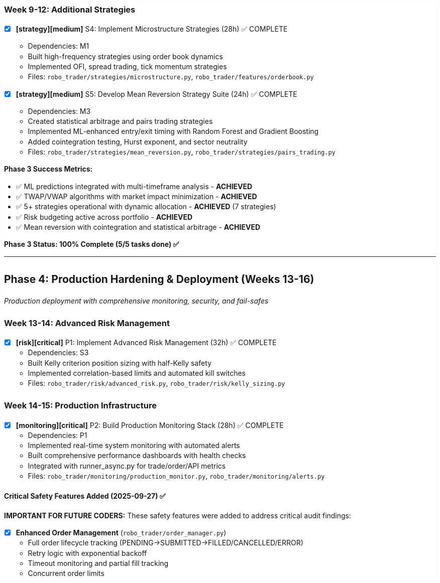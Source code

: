 ### Week 9-12: Additional Strategies
- [x] **[strategy][medium]** S4: Implement Microstructure Strategies (28h) ✅ COMPLETE
  - Dependencies: M1
  - Built high-frequency strategies using order book dynamics
  - Implemented OFI, spread trading, tick momentum strategies
  - Files: `robo_trader/strategies/microstructure.py`, `robo_trader/features/orderbook.py`

- [x] **[strategy][medium]** S5: Develop Mean Reversion Strategy Suite (24h) ✅ COMPLETE
  - Dependencies: M3
  - Created statistical arbitrage and pairs trading strategies
  - Implemented ML-enhanced entry/exit timing with Random Forest and Gradient Boosting
  - Added cointegration testing, Hurst exponent, and sector neutrality
  - Files: `robo_trader/strategies/mean_reversion.py`, `robo_trader/strategies/pairs_trading.py`

**Phase 3 Success Metrics:**
- ✅ ML predictions integrated with multi-timeframe analysis - **ACHIEVED**
- ✅ TWAP/VWAP algorithms with market impact minimization - **ACHIEVED**
- ✅ 5+ strategies operational with dynamic allocation - **ACHIEVED** (7 strategies)
- ✅ Risk budgeting active across portfolio - **ACHIEVED**
- ✅ Mean reversion with cointegration and statistical arbitrage - **ACHIEVED**

**Phase 3 Status: 100% Complete (5/5 tasks done) ✅**

---

## Phase 4: Production Hardening & Deployment (Weeks 13-16)
*Production deployment with comprehensive monitoring, security, and fail-safes*

### Week 13-14: Advanced Risk Management
- [x] **[risk][critical]** P1: Implement Advanced Risk Management (32h) ✅ COMPLETE
  - Dependencies: S3
  - Built Kelly criterion position sizing with half-Kelly safety
  - Implemented correlation-based limits and automated kill switches
  - Files: `robo_trader/risk/advanced_risk.py`, `robo_trader/risk/kelly_sizing.py`

### Week 14-15: Production Infrastructure
- [x] **[monitoring][critical]** P2: Build Production Monitoring Stack (28h) ✅ COMPLETE
  - Dependencies: P1
  - Implemented real-time system monitoring with automated alerts
  - Built comprehensive performance dashboards with health checks
  - Integrated with runner_async.py for trade/order/API metrics
  - Files: `robo_trader/monitoring/production_monitor.py`, `robo_trader/monitoring/alerts.py`

#### Critical Safety Features Added (2025-09-27) ✅
**IMPORTANT FOR FUTURE CODERS:** These safety features were added to address critical audit findings:

- [x] **Enhanced Order Management** (`robo_trader/order_manager.py`)
  - Full order lifecycle tracking (PENDING→SUBMITTED→FILLED/CANCELLED/ERROR)
  - Retry logic with exponential backoff
  - Timeout monitoring and partial fill tracking
  - Concurrent order limits
